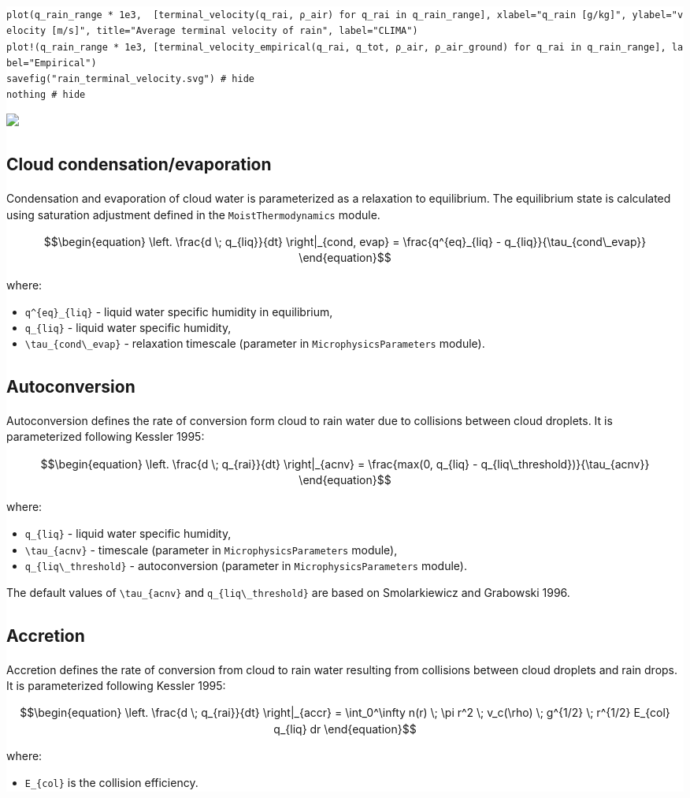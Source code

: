 ```@example rain_terminal_velocity
plot(q_rain_range * 1e3,  [terminal_velocity(q_rai, ρ_air) for q_rai in q_rain_range], xlabel="q_rain [g/kg]", ylabel="velocity [m/s]", title="Average terminal velocity of rain", label="CLIMA")
plot!(q_rain_range * 1e3, [terminal_velocity_empirical(q_rai, q_tot, ρ_air, ρ_air_ground) for q_rai in q_rain_range], label="Empirical")
savefig("rain_terminal_velocity.svg") # hide
nothing # hide
```
![](rain_terminal_velocity.svg)

## Cloud condensation/evaporation

Condensation and evaporation of cloud water is parameterized as a relaxation to equilibrium. The equilibrium state is calculated using saturation adjustment defined in the `MoistThermodynamics` module.
```math
\begin{equation}
  \left. \frac{d \; q_{liq}}{dt} \right|_{cond, evap} = \frac{q^{eq}_{liq} - q_{liq}}{\tau_{cond\_evap}}
\end{equation}
```
where:
 - ``q^{eq}_{liq}`` - liquid water specific humidity in equilibrium,
 - ``q_{liq}`` - liquid water specific humidity,
 - ``\tau_{cond\_evap}`` - relaxation timescale (parameter in `MicrophysicsParameters` module).

## Autoconversion

Autoconversion defines the rate of conversion form cloud to rain water due to collisions between cloud droplets. It is parameterized following Kessler 1995:
```math
\begin{equation}
  \left. \frac{d \; q_{rai}}{dt} \right|_{acnv} = \frac{max(0, q_{liq} - q_{liq\_threshold})}{\tau_{acnv}}
\end{equation}
```
where:
 - ``q_{liq}`` - liquid water specific humidity,
 - ``\tau_{acnv}`` - timescale (parameter in `MicrophysicsParameters` module),
 - ``q_{liq\_threshold}`` - autoconversion (parameter in `MicrophysicsParameters` module).

The default values of ``\tau_{acnv}`` and ``q_{liq\_threshold}`` are based on Smolarkiewicz and Grabowski 1996.

## Accretion

Accretion defines the rate of conversion from cloud to rain water resulting from collisions between cloud droplets and rain drops. It is parameterized following Kessler 1995:
```math
\begin{equation}
\left. \frac{d \; q_{rai}}{dt} \right|_{accr} = \int_0^\infty n(r) \; \pi r^2 \; v_c(\rho) \; g^{1/2} \; r^{1/2} E_{col} q_{liq} dr
\end{equation}
```
where:
 - ``E_{col}`` is the collision efficiency.
